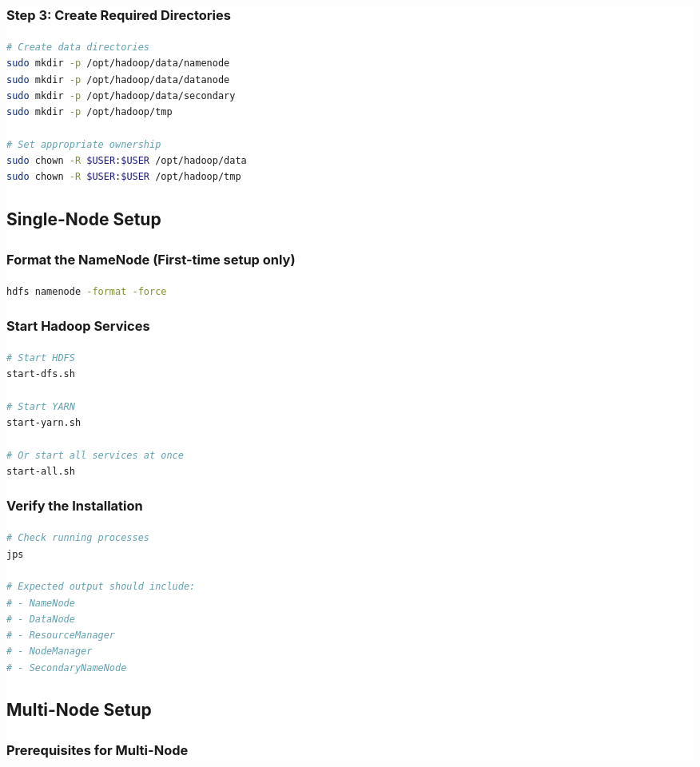 ### Step 3: Create Required Directories

```bash
# Create data directories
sudo mkdir -p /opt/hadoop/data/namenode
sudo mkdir -p /opt/hadoop/data/datanode
sudo mkdir -p /opt/hadoop/data/secondary
sudo mkdir -p /opt/hadoop/tmp

# Set appropriate ownership
sudo chown -R $USER:$USER /opt/hadoop/data
sudo chown -R $USER:$USER /opt/hadoop/tmp
```

## Single-Node Setup

### Format the NameNode (First-time setup only)

```bash
hdfs namenode -format -force
```

### Start Hadoop Services

```bash
# Start HDFS
start-dfs.sh

# Start YARN
start-yarn.sh

# Or start all services at once
start-all.sh
```

### Verify the Installation

```bash
# Check running processes
jps

# Expected output should include:
# - NameNode
# - DataNode
# - ResourceManager
# - NodeManager
# - SecondaryNameNode
```

## Multi-Node Setup

### Prerequisites for Multi-Node
